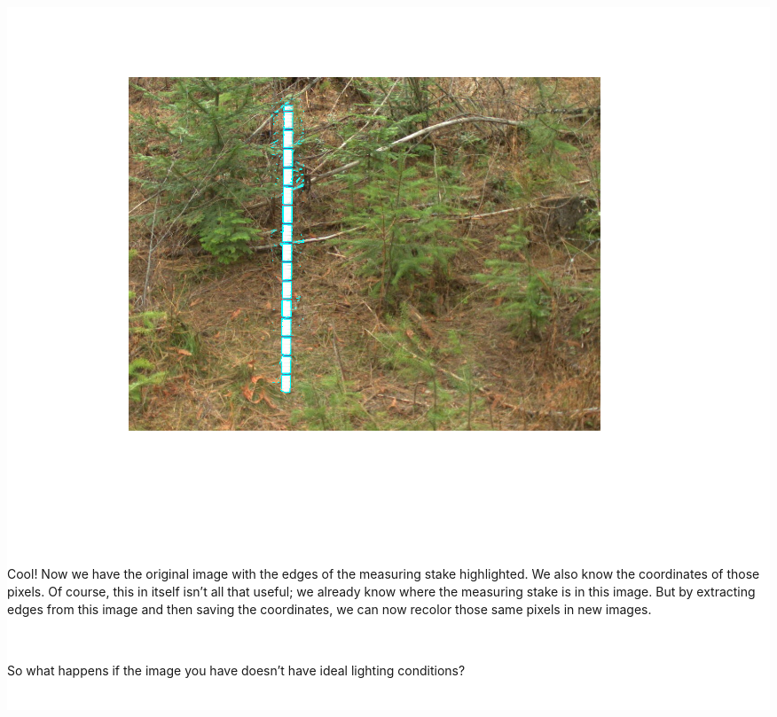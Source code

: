 ![](edger_methodology_files/figure-gfm/plot%20recolored%20image%201-1.png)

<br>

Cool! Now we have the original image with the edges of the measuring
stake highlighted. We also know the coordinates of those pixels. Of
course, this in itself isn’t all that useful; we already know where the
measuring stake is in this image. But by extracting edges from this
image and then saving the coordinates, we can now recolor those same
pixels in new images.

<br>

So what happens if the image you have doesn’t have ideal lighting
conditions?

<br>
